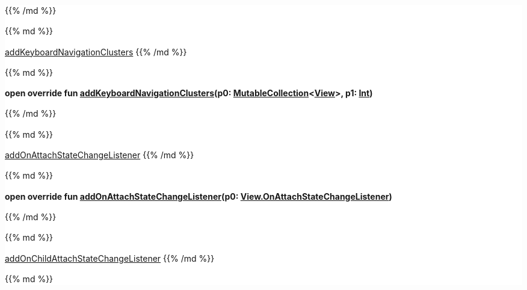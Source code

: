 {{% /md %}}
</td>
</tr>

<tr>
<td>
{{% md %}}

[addKeyboardNavigationClusters](https://developer.android.com/reference/kotlin/android/view/ViewGroup.html#addkeyboardnavigationclusters)
{{% /md %}}
</td>
<td>
{{% md %}}

  
<b>open override fun [addKeyboardNavigationClusters](https://developer.android.com/reference/kotlin/android/view/ViewGroup.html#addkeyboardnavigationclusters)(p0: [MutableCollection](https://kotlinlang.org/api/latest/jvm/stdlib/kotlin.collections/-mutable-collection/index.html)<[View](https://developer.android.com/reference/kotlin/android/view/View.html)>, p1: [Int](https://kotlinlang.org/api/latest/jvm/stdlib/kotlin/-int/index.html))</b>  



{{% /md %}}
</td>
</tr>

<tr>
<td>
{{% md %}}

[addOnAttachStateChangeListener](https://developer.android.com/reference/kotlin/android/view/View.html#addonattachstatechangelistener)
{{% /md %}}
</td>
<td>
{{% md %}}

  
<b>open override fun [addOnAttachStateChangeListener](https://developer.android.com/reference/kotlin/android/view/View.html#addonattachstatechangelistener)(p0: [View.OnAttachStateChangeListener](https://developer.android.com/reference/kotlin/android/view/View.OnAttachStateChangeListener.html))</b>  



{{% /md %}}
</td>
</tr>

<tr>
<td>
{{% md %}}

[addOnChildAttachStateChangeListener](https://developer.android.com/reference/kotlin/androidx/recyclerview/widget/RecyclerView.html#addonchildattachstatechangelistener)
{{% /md %}}
</td>
<td>
{{% md %}}
